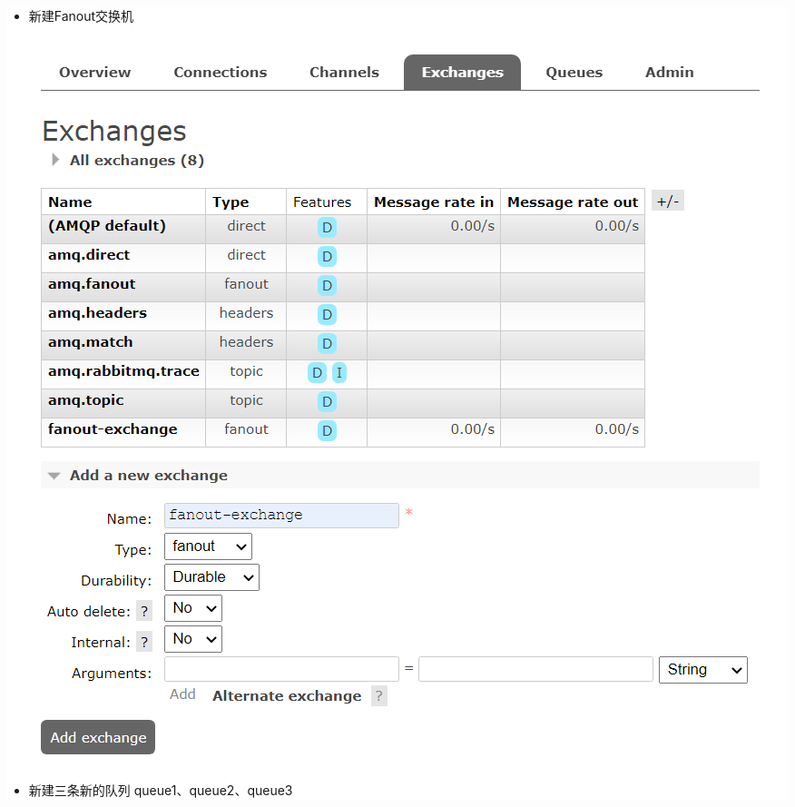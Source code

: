 - 新建Fanout交换机

  ![image-20210526160758019](README.assets/image-20210526160758019.png)

- 新建三条新的队列 queue1、queue2、queue3
